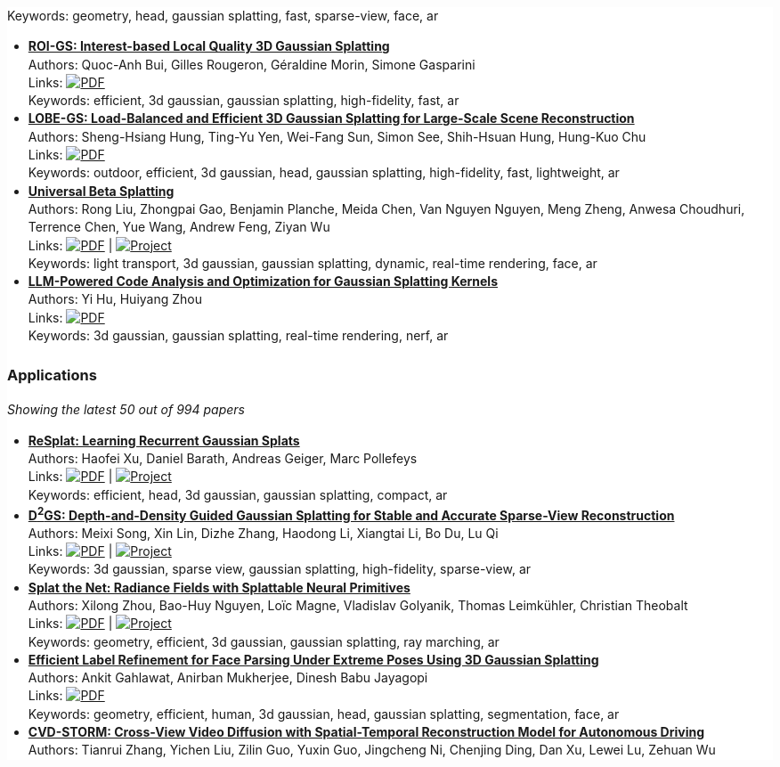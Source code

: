   Keywords: geometry, head, gaussian splatting, fast, sparse-view, face, ar  
- **[ROI-GS: Interest-based Local Quality 3D Gaussian Splatting](https://arxiv.org/abs/2510.01978v1)**  
  Authors: Quoc-Anh Bui, Gilles Rougeron, Géraldine Morin, Simone Gasparini  
  Links: [![PDF](https://img.shields.io/badge/PDF-arXiv-b31b1b.svg)](https://arxiv.org/pdf/2510.01978v1.pdf)  
  Keywords: efficient, 3d gaussian, gaussian splatting, high-fidelity, fast, ar  
- **[LOBE-GS: Load-Balanced and Efficient 3D Gaussian Splatting for
  Large-Scale Scene Reconstruction](https://arxiv.org/abs/2510.01767v1)**  
  Authors: Sheng-Hsiang Hung, Ting-Yu Yen, Wei-Fang Sun, Simon See, Shih-Hsuan Hung, Hung-Kuo Chu  
  Links: [![PDF](https://img.shields.io/badge/PDF-arXiv-b31b1b.svg)](https://arxiv.org/pdf/2510.01767v1.pdf)  
  Keywords: outdoor, efficient, 3d gaussian, head, gaussian splatting, high-fidelity, fast, lightweight, ar  
- **[Universal Beta Splatting](https://arxiv.org/abs/2510.03312v1)**  
  Authors: Rong Liu, Zhongpai Gao, Benjamin Planche, Meida Chen, Van Nguyen Nguyen, Meng Zheng, Anwesa Choudhuri, Terrence Chen, Yue Wang, Andrew Feng, Ziyan Wu  
  Links: [![PDF](https://img.shields.io/badge/PDF-arXiv-b31b1b.svg)](https://arxiv.org/pdf/2510.03312v1.pdf) | [![Project](https://img.shields.io/badge/-Project-blue)](https://rongliu-leo.github.io/universal-beta-splatting/.)  
  Keywords: light transport, 3d gaussian, gaussian splatting, dynamic, real-time rendering, face, ar  
- **[LLM-Powered Code Analysis and Optimization for Gaussian Splatting
  Kernels](https://arxiv.org/abs/2509.25626v1)**  
  Authors: Yi Hu, Huiyang Zhou  
  Links: [![PDF](https://img.shields.io/badge/PDF-arXiv-b31b1b.svg)](https://arxiv.org/pdf/2509.25626v1.pdf)  
  Keywords: 3d gaussian, gaussian splatting, real-time rendering, nerf, ar  

### Applications

*Showing the latest 50 out of 994 papers*

- **[ReSplat: Learning Recurrent Gaussian Splats](https://arxiv.org/abs/2510.08575v1)**  
  Authors: Haofei Xu, Daniel Barath, Andreas Geiger, Marc Pollefeys  
  Links: [![PDF](https://img.shields.io/badge/PDF-arXiv-b31b1b.svg)](https://arxiv.org/pdf/2510.08575v1.pdf) | [![Project](https://img.shields.io/badge/-Project-blue)](https://haofeixu.github.io/resplat/.)  
  Keywords: efficient, head, 3d gaussian, gaussian splatting, compact, ar  
- **[D$^2$GS: Depth-and-Density Guided Gaussian Splatting for Stable and
  Accurate Sparse-View Reconstruction](https://arxiv.org/abs/2510.08566v1)**  
  Authors: Meixi Song, Xin Lin, Dizhe Zhang, Haodong Li, Xiangtai Li, Bo Du, Lu Qi  
  Links: [![PDF](https://img.shields.io/badge/PDF-arXiv-b31b1b.svg)](https://arxiv.org/pdf/2510.08566v1.pdf) | [![Project](https://img.shields.io/badge/-Project-blue)](https://insta360-research-team.github.io/DDGS-website/.)  
  Keywords: 3d gaussian, sparse view, gaussian splatting, high-fidelity, sparse-view, ar  
- **[Splat the Net: Radiance Fields with Splattable Neural Primitives](https://arxiv.org/abs/2510.08491v1)**  
  Authors: Xilong Zhou, Bao-Huy Nguyen, Loïc Magne, Vladislav Golyanik, Thomas Leimkühler, Christian Theobalt  
  Links: [![PDF](https://img.shields.io/badge/PDF-arXiv-b31b1b.svg)](https://arxiv.org/pdf/2510.08491v1.pdf) | [![Project](https://img.shields.io/badge/-Project-blue)](https://vcai.mpi-inf.mpg.de/projects/SplatNet/.)  
  Keywords: geometry, efficient, 3d gaussian, gaussian splatting, ray marching, ar  
- **[Efficient Label Refinement for Face Parsing Under Extreme Poses Using 3D
  Gaussian Splatting](https://arxiv.org/abs/2510.08096v1)**  
  Authors: Ankit Gahlawat, Anirban Mukherjee, Dinesh Babu Jayagopi  
  Links: [![PDF](https://img.shields.io/badge/PDF-arXiv-b31b1b.svg)](https://arxiv.org/pdf/2510.08096v1.pdf)  
  Keywords: geometry, efficient, human, 3d gaussian, head, gaussian splatting, segmentation, face, ar  
- **[CVD-STORM: Cross-View Video Diffusion with Spatial-Temporal
  Reconstruction Model for Autonomous Driving](https://arxiv.org/abs/2510.07944v1)**  
  Authors: Tianrui Zhang, Yichen Liu, Zilin Guo, Yuxin Guo, Jingcheng Ni, Chenjing Ding, Dan Xu, Lewei Lu, Zehuan Wu  
